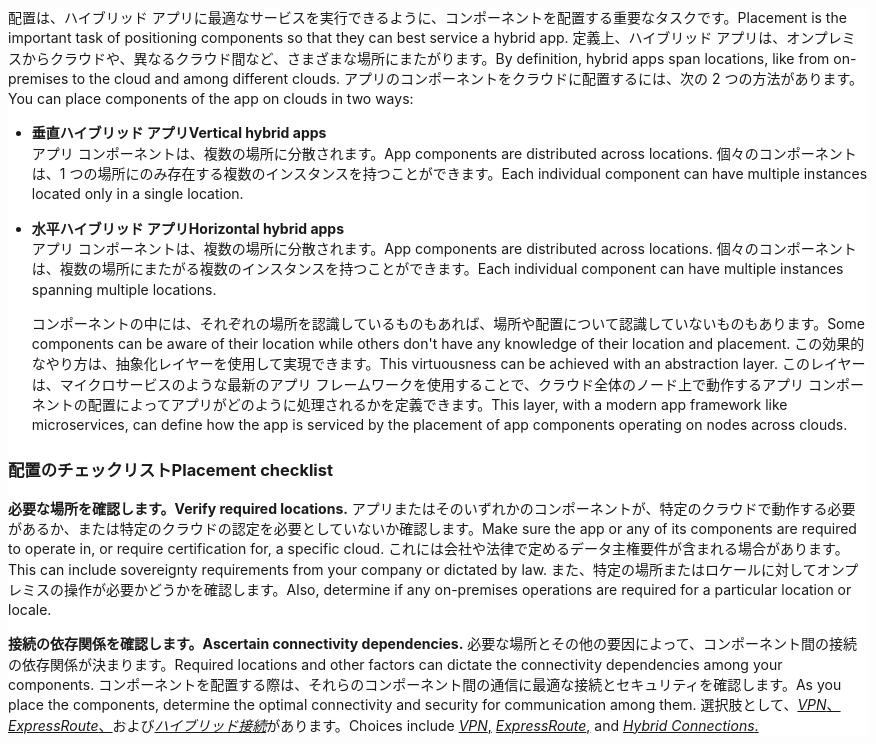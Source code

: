 <span data-ttu-id="bdf4c-186">配置は、ハイブリッド アプリに最適なサービスを実行できるように、コンポーネントを配置する重要なタスクです。</span><span class="sxs-lookup"><span data-stu-id="bdf4c-186">Placement is the important task of positioning components so that they can best service a hybrid app.</span></span> <span data-ttu-id="bdf4c-187">定義上、ハイブリッド アプリは、オンプレミスからクラウドや、異なるクラウド間など、さまざまな場所にまたがります。</span><span class="sxs-lookup"><span data-stu-id="bdf4c-187">By definition, hybrid apps span locations, like from on-premises to the cloud and among different clouds.</span></span> <span data-ttu-id="bdf4c-188">アプリのコンポーネントをクラウドに配置するには、次の 2 つの方法があります。</span><span class="sxs-lookup"><span data-stu-id="bdf4c-188">You can place components of the app on clouds in two ways:</span></span>

- <span data-ttu-id="bdf4c-189">**垂直ハイブリッド アプリ**</span><span class="sxs-lookup"><span data-stu-id="bdf4c-189">**Vertical hybrid apps**</span></span>  
    <span data-ttu-id="bdf4c-190">アプリ コンポーネントは、複数の場所に分散されます。</span><span class="sxs-lookup"><span data-stu-id="bdf4c-190">App components are distributed across locations.</span></span> <span data-ttu-id="bdf4c-191">個々のコンポーネントは、1 つの場所にのみ存在する複数のインスタンスを持つことができます。</span><span class="sxs-lookup"><span data-stu-id="bdf4c-191">Each individual component can have multiple instances located only in a single location.</span></span>

- <span data-ttu-id="bdf4c-192">**水平ハイブリッド アプリ**</span><span class="sxs-lookup"><span data-stu-id="bdf4c-192">**Horizontal hybrid apps**</span></span>  
    <span data-ttu-id="bdf4c-193">アプリ コンポーネントは、複数の場所に分散されます。</span><span class="sxs-lookup"><span data-stu-id="bdf4c-193">App components are distributed across locations.</span></span> <span data-ttu-id="bdf4c-194">個々のコンポーネントは、複数の場所にまたがる複数のインスタンスを持つことができます。</span><span class="sxs-lookup"><span data-stu-id="bdf4c-194">Each individual component can have multiple instances spanning multiple locations.</span></span>

    <span data-ttu-id="bdf4c-195">コンポーネントの中には、それぞれの場所を認識しているものもあれば、場所や配置について認識していないものもあります。</span><span class="sxs-lookup"><span data-stu-id="bdf4c-195">Some components can be aware of their location while others don't have any knowledge of their location and placement.</span></span> <span data-ttu-id="bdf4c-196">この効果的なやり方は、抽象化レイヤーを使用して実現できます。</span><span class="sxs-lookup"><span data-stu-id="bdf4c-196">This virtuousness can be achieved with an abstraction layer.</span></span> <span data-ttu-id="bdf4c-197">このレイヤーは、マイクロサービスのような最新のアプリ フレームワークを使用することで、クラウド全体のノード上で動作するアプリ コンポーネントの配置によってアプリがどのように処理されるかを定義できます。</span><span class="sxs-lookup"><span data-stu-id="bdf4c-197">This layer, with a modern app framework like microservices, can define how the app is serviced by the placement of app components operating on nodes across clouds.</span></span>

### <a name="placement-checklist"></a><span data-ttu-id="bdf4c-198">配置のチェックリスト</span><span class="sxs-lookup"><span data-stu-id="bdf4c-198">Placement checklist</span></span>

<span data-ttu-id="bdf4c-199">**必要な場所を確認します。**</span><span class="sxs-lookup"><span data-stu-id="bdf4c-199">**Verify required locations.**</span></span> <span data-ttu-id="bdf4c-200">アプリまたはそのいずれかのコンポーネントが、特定のクラウドで動作する必要があるか、または特定のクラウドの認定を必要としていないか確認します。</span><span class="sxs-lookup"><span data-stu-id="bdf4c-200">Make sure the app or any of its components are required to operate in, or require certification for, a specific cloud.</span></span> <span data-ttu-id="bdf4c-201">これには会社や法律で定めるデータ主権要件が含まれる場合があります。</span><span class="sxs-lookup"><span data-stu-id="bdf4c-201">This can include sovereignty requirements from your company or dictated by law.</span></span> <span data-ttu-id="bdf4c-202">また、特定の場所またはロケールに対してオンプレミスの操作が必要かどうかを確認します。</span><span class="sxs-lookup"><span data-stu-id="bdf4c-202">Also, determine if any on-premises operations are required for a particular location or locale.</span></span>

<span data-ttu-id="bdf4c-203">**接続の依存関係を確認します。**</span><span class="sxs-lookup"><span data-stu-id="bdf4c-203">**Ascertain connectivity dependencies.**</span></span> <span data-ttu-id="bdf4c-204">必要な場所とその他の要因によって、コンポーネント間の接続の依存関係が決まります。</span><span class="sxs-lookup"><span data-stu-id="bdf4c-204">Required locations and other factors can dictate the connectivity dependencies among your components.</span></span> <span data-ttu-id="bdf4c-205">コンポーネントを配置する際は、それらのコンポーネント間の通信に最適な接続とセキュリティを確認します。</span><span class="sxs-lookup"><span data-stu-id="bdf4c-205">As you place the components, determine the optimal connectivity and security for communication among them.</span></span> <span data-ttu-id="bdf4c-206">選択肢として、[*VPN*、](https://docs.microsoft.com/azure/vpn-gateway/)[*ExpressRoute*、](https://docs.microsoft.com/azure/expressroute/)および[*ハイブリッド接続*](https://docs.microsoft.com/azure/app-service/app-service-hybrid-connections)があります。</span><span class="sxs-lookup"><span data-stu-id="bdf4c-206">Choices include [*VPN*,](https://docs.microsoft.com/azure/vpn-gateway/) [*ExpressRoute*,](https://docs.microsoft.com/azure/expressroute/) and [*Hybrid Connections*.](https://docs.microsoft.com/azure/app-service/app-service-hybrid-connections)</span></span>
